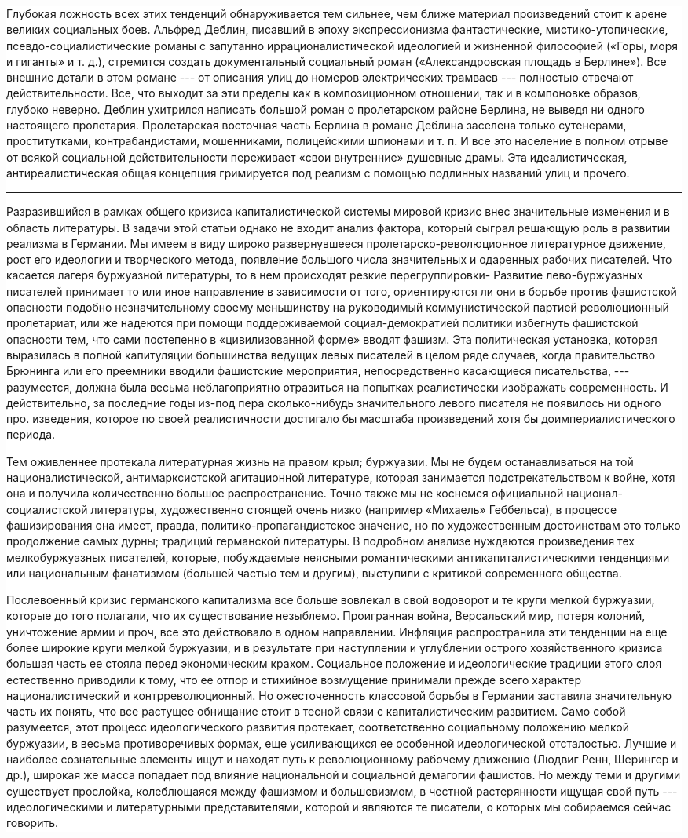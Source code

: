 Глубокая ложность всех этих тенденций обнаруживается тем сильнее, чем ближе материал произведений стоит к арене великих социальных боев. Альфред Деблин, писавший в эпоху экспрессионизма фантастические, мистико-утопические, псевдо-социалистические романы с запутанно иррационалистической идеологией и жизненной философией («Горы, моря и гиганты» и т. д.), стремится создать документальный социальный роман («Александровская площадь в Берлине»). Все внешние детали в этом романе --- от описания улиц до номеров электрических трамваев --- полностью отвечают действительности. Все, что выходит за эти пределы как в композиционном отношении, так и в компоновке образов, глубоко неверно. Деблин ухитрился написать большой роман о пролетарском районе Берлина, не выведя ни одного настоящего пролетария. Пролетарская восточная часть Берлина в романе Деблина заселена только сутенерами, проститутками, контрабандистами, мошенниками, полицейскими шпионами и т. п. И все это население в полном отрыве от всякой социальной действительности переживает «свои внутренние» душевные драмы. Эта идеалистическая, антиреалистическая общая концепция гримируется под реализм с помощью подлинных названий улиц и прочего.

---

Разразившийся в рамках общего кризиса капиталистической системы мировой кризис внес значительные изменения и в область литературы. В задачи этой статьи однако не входит анализ фактора, который сыграл решающую роль в развитии реализма в Германии. Мы имеем в виду широко развернувшееся пролетарско-революционное литературное движение, рост его идеологии и творческого метода, появление большого числа значительных и одаренных рабочих писателей. Что касается лагеря буржуазной литературы, то в нем происходят резкие перегруппировки- Развитие лево-буржуазных писателей принимает то или иное направление в зависимости от того, ориентируются ли они в борьбе против фашистской опасности подобно незначительному своему меньшинству на руководимый коммунистической партией революционный пролетариат, или же надеются при помощи поддерживаемой социал-демократией политики избегнуть фашистской опасности тем, что сами постепенно в «цивилизованной форме» вводят фашизм. Эта политическая установка, которая выразилась в полной капитуляции большинства ведущих левых писателей в целом ряде случаев, когда правительство Брюнинга или его преемники вводили фашистские мероприятия, непосредственно касающиеся писательства, --- разумеется, должна была весьма неблагоприятно отразиться на попытках реалистически изображать современность. И действительно, за последние годы из-под пера сколько-нибудь значительного левого писателя не появилось ни одного про. изведения, которое по своей реалистичности достигало бы масштаба произведений хотя бы доимпериалистического периода.

Тем оживленнее протекала литературная жизнь на правом крыл; буржуазии. Мы не будем останавливаться на той националистической, антимарксистской агитационной литературе, которая занимается подстрекательством к войне, хотя она и получила количественно большое распространение. Точно также мы не коснемся официальной национал-социалистской литературы, художественно стоящей очень низко (например «Михаель» Геббельса), в процессе фашизирования она имеет, правда, политико-пропагандистское значение, но по художественным достоинствам это только продолжение самых дурны; традиций германской литературы. В подробном анализе нуждаются произведения тех мелкобуржуазных писателей, которые, побуждаемые неясными романтическими антикапиталистическими тенденциями или национальным фанатизмом (большей частью тем и другим), выступили с критикой современного общества.

Послевоенный кризис германского капитализма все больше вовлекал в свой водоворот и те круги мелкой буржуазии, которые до того полагали, что их существование незыблемо. Проигранная война, Версальский мир, потеря колоний, уничтожение армии и проч, все это действовало в одном направлении. Инфляция распространила эти тенденции на еще более широкие круги мелкой буржуазии, и в результате при наступлении и углублении острого хозяйственного кризиса большая часть ее стояла перед экономическим крахом. Социальное положение и идеологические традиции этого слоя естественно приводили к тому, что ее отпор и стихийное возмущение принимали прежде всего характер националистический и контрреволюционный. Но ожесточенность классовой борьбы в Германии заставила значительную часть их понять, что все растущее обнищание стоит в тесной связи с капиталистическим развитием. Само собой разумеется, этот процесс идеологического развития протекает, соответственно социальному положению мелкой буржуазии, в весьма противоречивых формах, еще усиливающихся ее особенной идеологической отсталостью. Лучшие и наиболее сознательные элементы ищут и находят путь к революционному рабочему движению (Людвиг Ренн, Шерингер и др.), широкая же масса попадает под влияние национальной и социальной демагогии фашистов. Но между теми и другими существует прослойка, колеблющаяся между фашизмом и большевизмом, в честной растерянности ищущая свой путь --- идеологическими и литературными представителями, которой и являются те писатели, о которых мы собираемся сейчас говорить.
